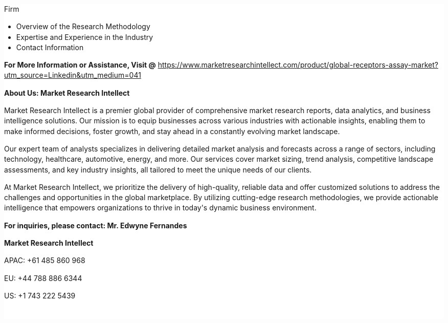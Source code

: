 Firm</strong></p><ul><li>Overview of the Research Methodology</li><li>Expertise and Experience in the Industry</li><li>Contact Information</li></ul></div><div class="article-main__content" data-test-id="publishing-text-block"><p><span class="font-[700]"><strong>For More Information or Assistance, Visit @</strong>&nbsp;<a href="https://www.marketresearchintellect.com/product/global-receptors-assay-market?utm_source=Linkedin&utm_medium=041">https://www.marketresearchintellect.com/product/global-receptors-assay-market?utm_source=Linkedin&utm_medium=041</a></span></p><p><strong>About Us: Market Research Intellect</strong></p><p>Market Research Intellect is a premier global provider of comprehensive market research reports, data analytics, and business intelligence solutions. Our mission is to equip businesses across various industries with actionable insights, enabling them to make informed decisions, foster growth, and stay ahead in a constantly evolving market landscape.</p><p>Our expert team of analysts specializes in delivering detailed market analysis and forecasts across a range of sectors, including technology, healthcare, automotive, energy, and more. Our services cover market sizing, trend analysis, competitive landscape assessments, and key industry insights, all tailored to meet the unique needs of our clients.</p><p>At Market Research Intellect, we prioritize the delivery of high-quality, reliable data and offer customized solutions to address the challenges and opportunities in the global marketplace. By utilizing cutting-edge research methodologies, we provide actionable intelligence that empowers organizations to thrive in today's dynamic business environment.</p><p><strong>For inquiries, please contact: Mr. Edwyne Fernandes</strong></p><p><strong>Market Research Intellect</strong></p><p>APAC: +61 485 860 968</p><p>EU: +44 788 886 6344</p><p>US: +1 743 222 5439</p></div><div class="article-main__content" data-test-id="publishing-text-block">&nbsp;</div>
